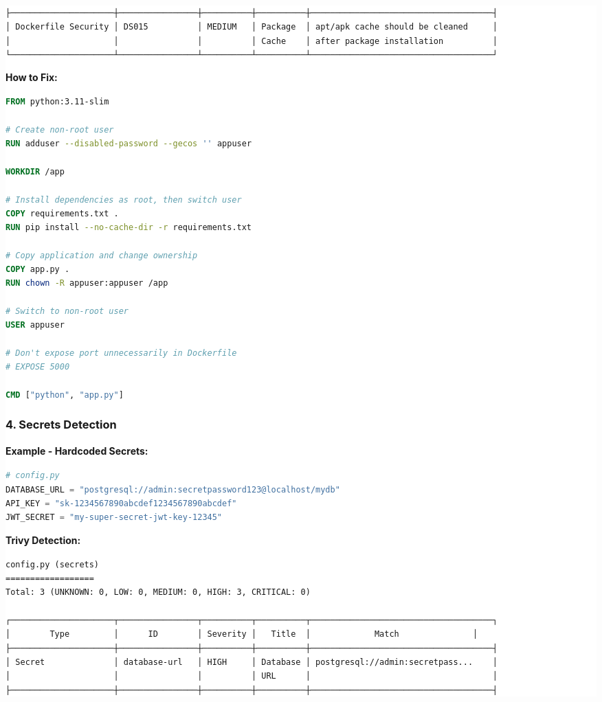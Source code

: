 ```
├─────────────────────┼────────────────┼──────────┼──────────┼─────────────────────────────────────┤
│ Dockerfile Security │ DS015          │ MEDIUM   │ Package  │ apt/apk cache should be cleaned     │
│                     │                │          │ Cache    │ after package installation          │
└─────────────────────┴────────────────┴──────────┴──────────┴─────────────────────────────────────┘
```

**How to Fix:**

```dockerfile
FROM python:3.11-slim

# Create non-root user
RUN adduser --disabled-password --gecos '' appuser

WORKDIR /app

# Install dependencies as root, then switch user
COPY requirements.txt .
RUN pip install --no-cache-dir -r requirements.txt

# Copy application and change ownership
COPY app.py .
RUN chown -R appuser:appuser /app

# Switch to non-root user
USER appuser

# Don't expose port unnecessarily in Dockerfile
# EXPOSE 5000

CMD ["python", "app.py"]
```

### 4. **Secrets Detection**

**Example - Hardcoded Secrets:**

```python
# config.py
DATABASE_URL = "postgresql://admin:secretpassword123@localhost/mydb"
API_KEY = "sk-1234567890abcdef1234567890abcdef"
JWT_SECRET = "my-super-secret-jwt-key-12345"
```

**Trivy Detection:**

```
config.py (secrets)
==================
Total: 3 (UNKNOWN: 0, LOW: 0, MEDIUM: 0, HIGH: 3, CRITICAL: 0)

┌─────────────────────┬────────────────┬──────────┬──────────┬─────────────────────────────────────┐
│        Type         │      ID        │ Severity │   Title  │             Match               │
├─────────────────────┼────────────────┼──────────┼──────────┼─────────────────────────────────────┤
│ Secret              │ database-url   │ HIGH     │ Database │ postgresql://admin:secretpass...    │
│                     │                │          │ URL      │                                     │
├─────────────────────┼────────────────┼──────────┼──────────┼─────────────────────────────────────┤
```